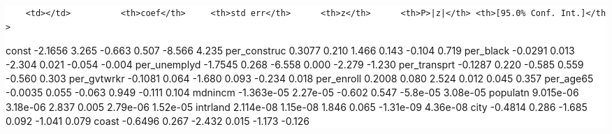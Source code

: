         <td></td>          <th>coef</th>     <th>std err</th>      <th>z</th>      <th>P>|z|</th> <th>[95.0% Conf. Int.]</th> 
</tr>
<tr>
  <th>const</th>        <td>   -2.1656</td> <td>    3.265</td> <td>   -0.663</td> <td> 0.507</td> <td>   -8.566     4.235</td>
</tr>
<tr>
  <th>per_construc</th> <td>    0.3077</td> <td>    0.210</td> <td>    1.466</td> <td> 0.143</td> <td>   -0.104     0.719</td>
</tr>
<tr>
  <th>per_black</th>    <td>   -0.0291</td> <td>    0.013</td> <td>   -2.304</td> <td> 0.021</td> <td>   -0.054    -0.004</td>
</tr>
<tr>
  <th>per_unemplyd</th> <td>   -1.7545</td> <td>    0.268</td> <td>   -6.558</td> <td> 0.000</td> <td>   -2.279    -1.230</td>
</tr>
<tr>
  <th>per_transprt</th> <td>   -0.1287</td> <td>    0.220</td> <td>   -0.585</td> <td> 0.559</td> <td>   -0.560     0.303</td>
</tr>
<tr>
  <th>per_gvtwrkr</th>  <td>   -0.1081</td> <td>    0.064</td> <td>   -1.680</td> <td> 0.093</td> <td>   -0.234     0.018</td>
</tr>
<tr>
  <th>per_enroll</th>   <td>    0.2008</td> <td>    0.080</td> <td>    2.524</td> <td> 0.012</td> <td>    0.045     0.357</td>
</tr>
<tr>
  <th>per_age65</th>    <td>   -0.0035</td> <td>    0.055</td> <td>   -0.063</td> <td> 0.949</td> <td>   -0.111     0.104</td>
</tr>
<tr>
  <th>mdnincm</th>      <td>-1.363e-05</td> <td> 2.27e-05</td> <td>   -0.602</td> <td> 0.547</td> <td> -5.8e-05  3.08e-05</td>
</tr>
<tr>
  <th>populatn</th>     <td> 9.015e-06</td> <td> 3.18e-06</td> <td>    2.837</td> <td> 0.005</td> <td> 2.79e-06  1.52e-05</td>
</tr>
<tr>
  <th>intrland</th>     <td> 2.114e-08</td> <td> 1.15e-08</td> <td>    1.846</td> <td> 0.065</td> <td>-1.31e-09  4.36e-08</td>
</tr>
<tr>
  <th>city</th>         <td>   -0.4814</td> <td>    0.286</td> <td>   -1.685</td> <td> 0.092</td> <td>   -1.041     0.079</td>
</tr>
<tr>
  <th>coast</th>        <td>   -0.6496</td> <td>    0.267</td> <td>   -2.432</td> <td> 0.015</td> <td>   -1.173    -0.126</td>
</tr>
</table>
